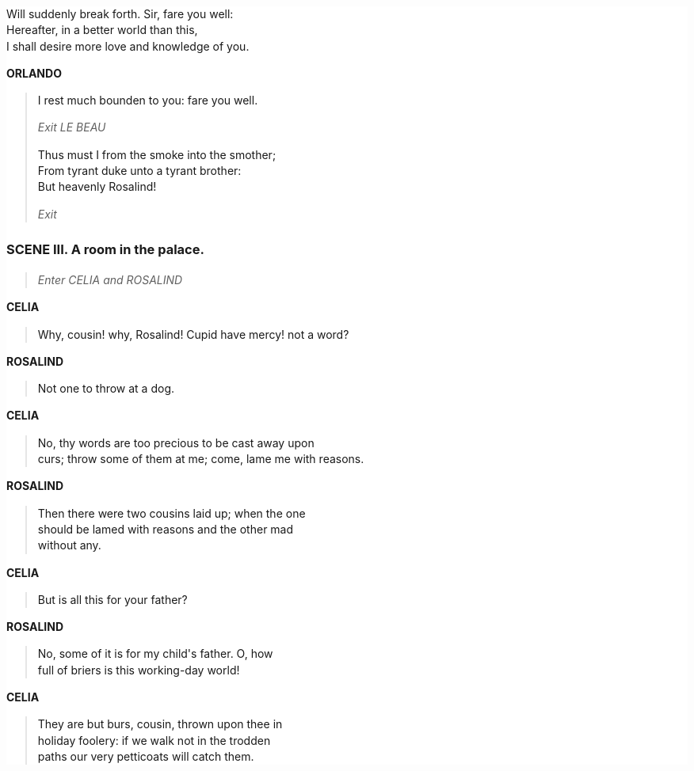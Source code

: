 <a name="1.2.262">Will suddenly break forth. Sir, fare you well:</a><br>
<a name="1.2.263">Hereafter, in a better world than this,</a><br>
<a name="1.2.264">I shall desire more love and knowledge of you.</a><br>
</blockquote>

<a name="speech110"><b>ORLANDO</b></a>
<blockquote>
<a name="1.2.265">I rest much bounden to you: fare you well.</a><br>
<p><i>Exit LE BEAU</i></p>
<a name="1.2.266">Thus must I from the smoke into the smother;</a><br>
<a name="1.2.267">From tyrant duke unto a tyrant brother:</a><br>
<a name="1.2.268">But heavenly Rosalind!</a><br>
<p><i>Exit</i></p>
</blockquote>
<h3>SCENE III. A room in the palace.</h3>
<p></p><blockquote>
<i>Enter CELIA and ROSALIND</i>
</blockquote>

<a name="speech1"><b>CELIA</b></a>
<blockquote>
<a name="1.3.1">Why, cousin! why, Rosalind! Cupid have mercy! not a word?</a><br>
</blockquote>

<a name="speech2"><b>ROSALIND</b></a>
<blockquote>
<a name="1.3.2">Not one to throw at a dog.</a><br>
</blockquote>

<a name="speech3"><b>CELIA</b></a>
<blockquote>
<a name="1.3.3">No, thy words are too precious to be cast away upon</a><br>
<a name="1.3.4">curs; throw some of them at me; come, lame me with reasons.</a><br>
</blockquote>

<a name="speech4"><b>ROSALIND</b></a>
<blockquote>
<a name="1.3.5">Then there were two cousins laid up; when the one</a><br>
<a name="1.3.6">should be lamed with reasons and the other mad</a><br>
<a name="1.3.7">without any.</a><br>
</blockquote>

<a name="speech5"><b>CELIA</b></a>
<blockquote>
<a name="1.3.8">But is all this for your father?</a><br>
</blockquote>

<a name="speech6"><b>ROSALIND</b></a>
<blockquote>
<a name="1.3.9">No, some of it is for my child's father. O, how</a><br>
<a name="1.3.10">full of briers is this working-day world!</a><br>
</blockquote>

<a name="speech7"><b>CELIA</b></a>
<blockquote>
<a name="1.3.11">They are but burs, cousin, thrown upon thee in</a><br>
<a name="1.3.12">holiday foolery: if we walk not in the trodden</a><br>
<a name="1.3.13">paths our very petticoats will catch them.</a><br>
</blockquote>
